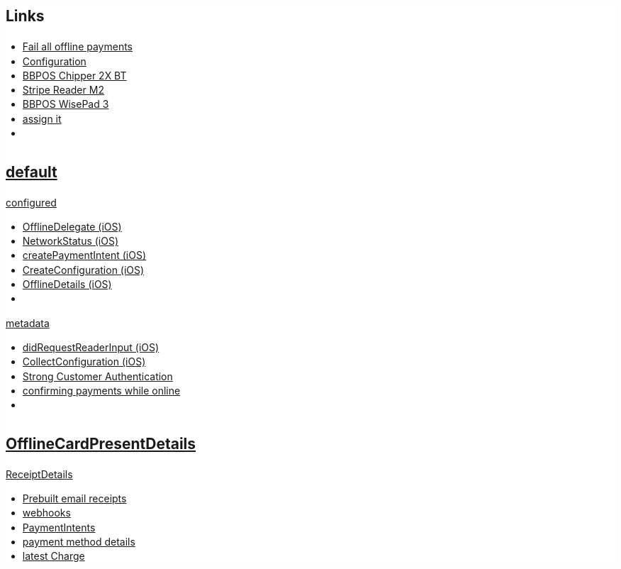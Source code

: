 ## Links

- [Fail all offline
payments](https://docs.stripe.com/terminal/features/operate-offline/collect-card-payments#managing-risk-while-offline)
- [Configuration](https://docs.stripe.com/api/terminal/configuration)
- [BBPOS Chipper 2X
BT](https://docs.stripe.com/terminal/readers/bbpos-chipper2xbt)
- [Stripe Reader M2](https://docs.stripe.com/terminal/readers/stripe-m2)
- [BBPOS WisePad
3](https://docs.stripe.com/terminal/payments/setup-reader/bbpos-wisepad3)
- [assign
it](https://docs.stripe.com/terminal/fleet/configurations-overview?dashboard-or-api=api#create-a-configuration-for-an-individual-location)
-
[default](https://docs.stripe.com/terminal/fleet/configurations-overview?dashboard-or-api=api#retrieve-the-account-default-configuration)
-
[configured](https://docs.stripe.com/terminal/features/operate-offline/collect-card-payments#enable-offline-mode)
- [OfflineDelegate
(iOS)](https://stripe.dev/stripe-terminal-ios/docs/Protocols/SCPOfflineDelegate.html)
- [NetworkStatus
(iOS)](https://stripe.dev/stripe-terminal-ios/docs/Enums/SCPNetworkStatus.html)
- [createPaymentIntent
(iOS)](https://stripe.dev/stripe-terminal-ios/docs/Classes/SCPTerminal.html#/c:objc(cs)SCPTerminal(im)createPaymentIntent:completion:)
- [CreateConfiguration
(iOS)](https://stripe.dev/stripe-terminal-ios/docs/Classes/SCPCreateConfiguration.html)
- [OfflineDetails
(iOS)](https://stripe.dev/stripe-terminal-ios/docs/Classes/SCPOfflineDetails.html)
-
[metadata](https://docs.stripe.com/payments/payment-intents#storing-information-in-metadata)
- [didRequestReaderInput
(iOS)](https://stripe.dev/stripe-terminal-ios/docs/Protocols/SCPReaderDisplayDelegate.html#/c:objc(pl)SCPReaderDisplayDelegate(im)terminal:didRequestReaderInput:)
- [CollectConfiguration
(iOS)](https://stripe.dev/stripe-terminal-ios/docs/Classes/SCPCollectConfiguration.html)
- [Strong Customer
Authentication](https://docs.stripe.com/strong-customer-authentication)
- [confirming payments while
online](https://docs.stripe.com/terminal/payments/collect-card-payment#confirm-payment)
-
[OfflineCardPresentDetails](https://stripe.dev/stripe-terminal-ios/docs/Classes/SCPOfflineCardPresentDetails.html)
-
[ReceiptDetails](https://stripe.dev/stripe-terminal-ios/docs/Classes/SCPReceiptDetails.html)
- [Prebuilt email
receipts](https://docs.stripe.com/terminal/features/receipts#prebuilt)
- [webhooks](https://docs.stripe.com/webhooks)
- [PaymentIntents](https://docs.stripe.com/payments/payment-intents)
- [payment method
details](https://docs.stripe.com/api/charges/object#charge_object-payment_method_details-card_present-offline)
- [latest
Charge](https://docs.stripe.com/api/payment_intents/object#payment_intent_object-latest_charge)